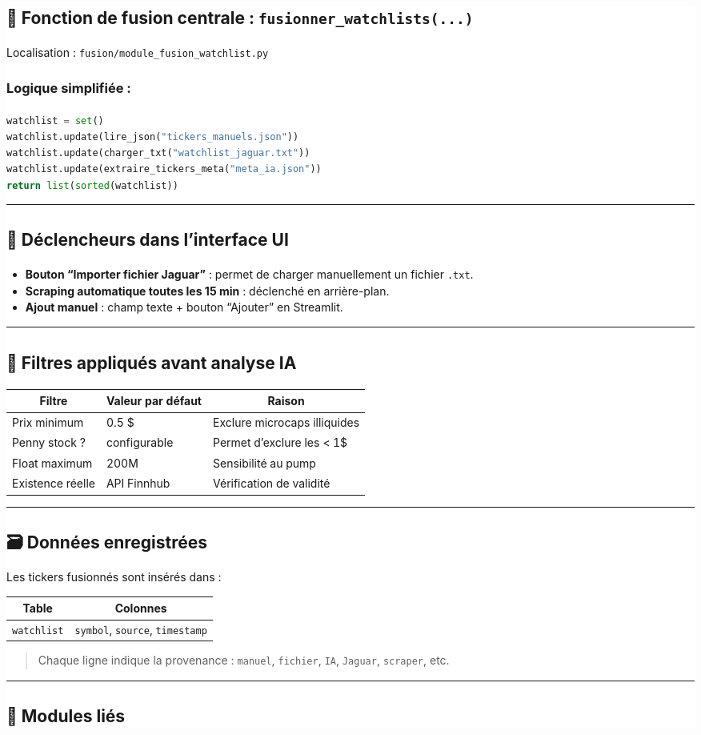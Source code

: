 
## 🔧 Fonction de fusion centrale : `fusionner_watchlists(...)`

Localisation : `fusion/module_fusion_watchlist.py`

### Logique simplifiée :

```python
watchlist = set()
watchlist.update(lire_json("tickers_manuels.json"))
watchlist.update(charger_txt("watchlist_jaguar.txt"))
watchlist.update(extraire_tickers_meta("meta_ia.json"))
return list(sorted(watchlist))
```

---

## 🧪 Déclencheurs dans l’interface UI

- **Bouton “Importer fichier Jaguar”** : permet de charger manuellement un fichier `.txt`.
- **Scraping automatique toutes les 15 min** : déclenché en arrière-plan.
- **Ajout manuel** : champ texte + bouton “Ajouter” en Streamlit.

---

## 🧠 Filtres appliqués avant analyse IA

| Filtre           | Valeur par défaut | Raison                       |
| ---------------- | ----------------- | ---------------------------- |
| Prix minimum     | 0.5 \$            | Exclure microcaps illiquides |
| Penny stock ?    | configurable      | Permet d’exclure les < 1\$   |
| Float maximum    | 200M              | Sensibilité au pump          |
| Existence réelle | API Finnhub       | Vérification de validité     |

---

## 🗃️ Données enregistrées

Les tickers fusionnés sont insérés dans :

| Table       | Colonnes                        |
| ----------- | ------------------------------- |
| `watchlist` | `symbol`, `source`, `timestamp` |

> Chaque ligne indique la provenance : `manuel`, `fichier`, `IA`, `Jaguar`, `scraper`, etc.

---

## 🔗 Modules liés
